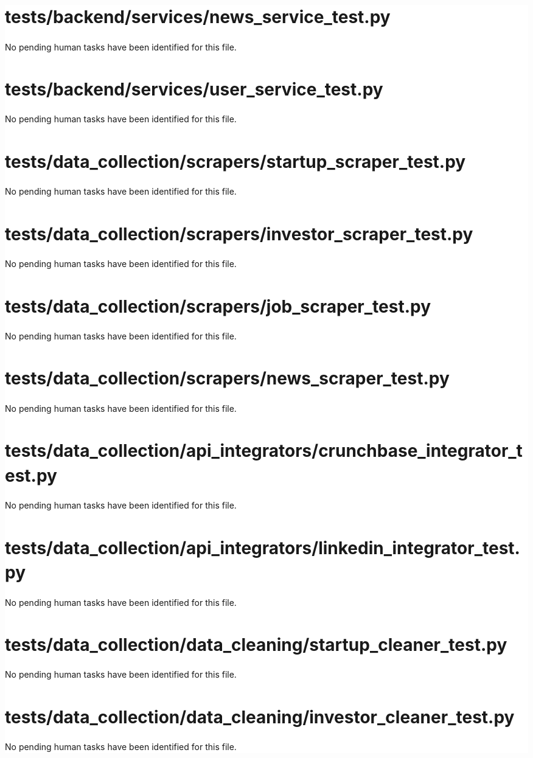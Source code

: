 # tests/backend/services/news_service_test.py

No pending human tasks have been identified for this file.

# tests/backend/services/user_service_test.py

No pending human tasks have been identified for this file.

# tests/data_collection/scrapers/startup_scraper_test.py

No pending human tasks have been identified for this file.

# tests/data_collection/scrapers/investor_scraper_test.py

No pending human tasks have been identified for this file.

# tests/data_collection/scrapers/job_scraper_test.py

No pending human tasks have been identified for this file.

# tests/data_collection/scrapers/news_scraper_test.py

No pending human tasks have been identified for this file.

# tests/data_collection/api_integrators/crunchbase_integrator_test.py

No pending human tasks have been identified for this file.

# tests/data_collection/api_integrators/linkedin_integrator_test.py

No pending human tasks have been identified for this file.

# tests/data_collection/data_cleaning/startup_cleaner_test.py

No pending human tasks have been identified for this file.

# tests/data_collection/data_cleaning/investor_cleaner_test.py

No pending human tasks have been identified for this file.
